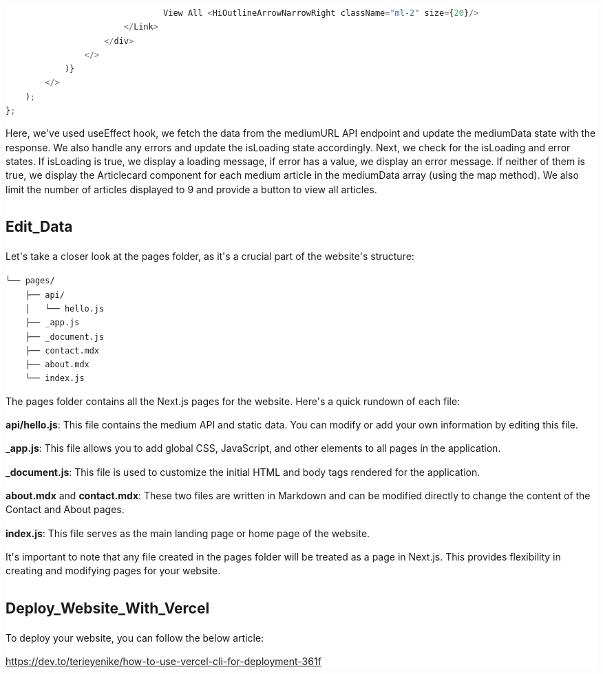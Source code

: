 ```JavaScript
                                View All <HiOutlineArrowNarrowRight className="ml-2" size={20}/>
                        </Link>
                    </div>
                </>
            )}
        </>
    );
};
```

Here, we've used useEffect hook, we fetch the data from the mediumURL API endpoint and update the mediumData state with the response. We also handle any errors and update the isLoading state accordingly.
Next, we check for the isLoading and error states. If isLoading is true, we display a loading message, if error has a value, we display an error message. If neither of them is true, we display the Articlecard component for each medium article in the mediumData array (using the map method). We also limit the number of articles displayed to 9 and provide a button to view all articles.

## Edit_Data

Let's take a closer look at the pages folder, as it's a crucial part of the website's structure:

```
└── pages/
    ├── api/
    │   └── hello.js
    ├── _app.js
    ├── _document.js
    ├── contact.mdx
    ├── about.mdx
    └── index.js
```

The pages folder contains all the Next.js pages for the website. Here's a quick rundown of each file:

**api/hello.js**: This file contains the medium API and static data. You can modify or add your own information by editing this file.

**_app.js**: This file allows you to add global CSS, JavaScript, and other elements to all pages in the application.

**_document.js**: This file is used to customize the initial HTML and body tags rendered for the application.

**about.mdx** and **contact.mdx**: These two files are written in Markdown and can be modified directly to change the content of the Contact and About pages.

**index.js**: This file serves as the main landing page or home page of the website.

It's important to note that any file created in the pages folder will be treated as a page in Next.js. This provides flexibility in creating and modifying pages for your website.

## Deploy_Website_With_Vercel

To deploy your website, you can follow the below article:

https://dev.to/terieyenike/how-to-use-vercel-cli-for-deployment-361f

